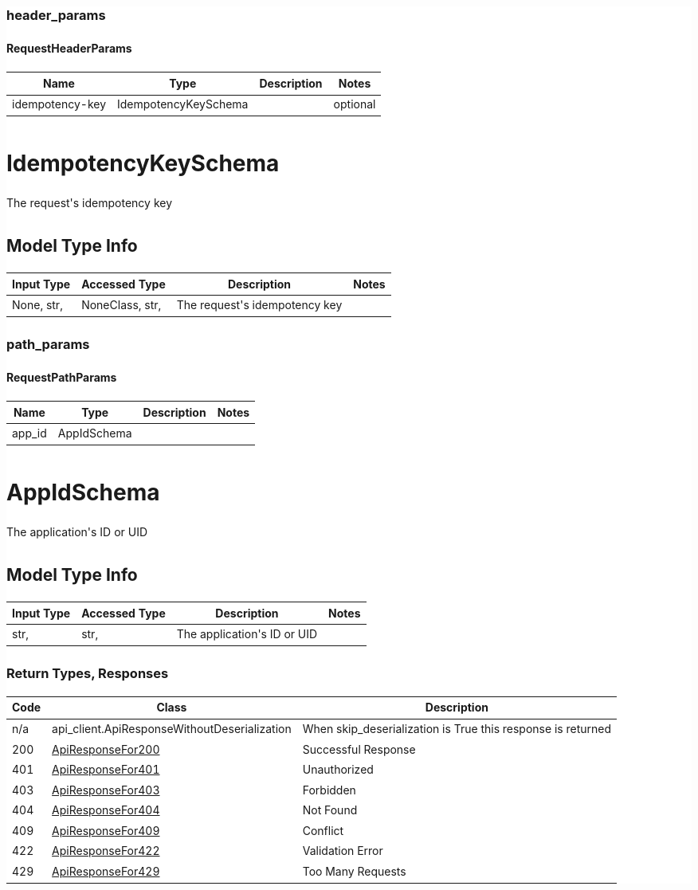 ### header_params
#### RequestHeaderParams

Name | Type | Description  | Notes
------------- | ------------- | ------------- | -------------
idempotency-key | IdempotencyKeySchema | | optional

# IdempotencyKeySchema

The request's idempotency key

## Model Type Info
Input Type | Accessed Type | Description | Notes
------------ | ------------- | ------------- | -------------
None, str,  | NoneClass, str,  | The request&#x27;s idempotency key | 

### path_params
#### RequestPathParams

Name | Type | Description  | Notes
------------- | ------------- | ------------- | -------------
app_id | AppIdSchema | | 

# AppIdSchema

The application's ID or UID

## Model Type Info
Input Type | Accessed Type | Description | Notes
------------ | ------------- | ------------- | -------------
str,  | str,  | The application&#x27;s ID or UID | 

### Return Types, Responses

Code | Class | Description
------------- | ------------- | -------------
n/a | api_client.ApiResponseWithoutDeserialization | When skip_deserialization is True this response is returned
200 | [ApiResponseFor200](#list_endpoints_api_v1_app_app_id_endpoint_get.ApiResponseFor200) | Successful Response
401 | [ApiResponseFor401](#list_endpoints_api_v1_app_app_id_endpoint_get.ApiResponseFor401) | Unauthorized
403 | [ApiResponseFor403](#list_endpoints_api_v1_app_app_id_endpoint_get.ApiResponseFor403) | Forbidden
404 | [ApiResponseFor404](#list_endpoints_api_v1_app_app_id_endpoint_get.ApiResponseFor404) | Not Found
409 | [ApiResponseFor409](#list_endpoints_api_v1_app_app_id_endpoint_get.ApiResponseFor409) | Conflict
422 | [ApiResponseFor422](#list_endpoints_api_v1_app_app_id_endpoint_get.ApiResponseFor422) | Validation Error
429 | [ApiResponseFor429](#list_endpoints_api_v1_app_app_id_endpoint_get.ApiResponseFor429) | Too Many Requests

